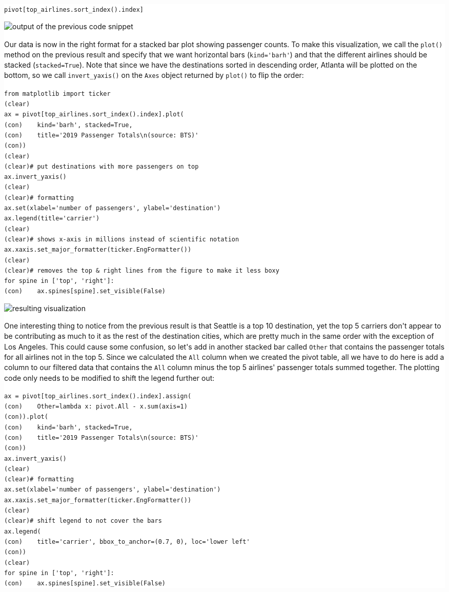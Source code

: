 ```python[class="command-line"][data-prompt=">>>"]
pivot[top_airlines.sort_index().index]
```

![output of the previous code snippet](/post-assets/fig-03.png)

Our data is now in the right format for a stacked bar plot showing passenger counts. To make this visualization, we call the `plot()` method on the previous result and specify that we want horizontal bars (`kind='barh'`) and that the different airlines should be stacked (`stacked=True`). Note that since we have the destinations sorted in descending order, Atlanta will be plotted on the bottom, so we call `invert_yaxis()` on the `Axes` object returned by `plot()` to flip the order:

```python[class="command-line"][data-prompt=">>>"][data-filter-continuation="(con)"][data-continuation-prompt="..."][data-filter-output="(clear)"]
from matplotlib import ticker
(clear)
ax = pivot[top_airlines.sort_index().index].plot(
(con)    kind='barh', stacked=True,
(con)    title='2019 Passenger Totals\n(source: BTS)'
(con))
(clear)
(clear)# put destinations with more passengers on top
ax.invert_yaxis()
(clear)
(clear)# formatting
ax.set(xlabel='number of passengers', ylabel='destination')
ax.legend(title='carrier')
(clear)
(clear)# shows x-axis in millions instead of scientific notation
ax.xaxis.set_major_formatter(ticker.EngFormatter())
(clear)
(clear)# removes the top & right lines from the figure to make it less boxy
for spine in ['top', 'right']:
(con)    ax.spines[spine].set_visible(False)
```

![resulting visualization](/post-assets/fig-04.png)

One interesting thing to notice from the previous result is that Seattle is a top 10 destination, yet the top 5 carriers don't appear to be contributing as much to it as the rest of the destination cities, which are pretty much in the same order with the exception of Los Angeles. This could cause some confusion, so let's add in another stacked bar called `Other` that contains the passenger totals for all airlines not in the top 5. Since we calculated the `All` column when we created the pivot table, all we have to do here is add a column to our filtered data that contains the `All` column minus the top 5 airlines' passenger totals summed together. The plotting code only needs to be modified to shift the legend further out:

```python[class="command-line"][data-prompt=">>>"][data-filter-continuation="(con)"][data-continuation-prompt="..."][data-filter-output="(clear)"]
ax = pivot[top_airlines.sort_index().index].assign(
(con)    Other=lambda x: pivot.All - x.sum(axis=1)
(con)).plot(
(con)    kind='barh', stacked=True,
(con)    title='2019 Passenger Totals\n(source: BTS)'
(con))
ax.invert_yaxis()
(clear)
(clear)# formatting
ax.set(xlabel='number of passengers', ylabel='destination')
ax.xaxis.set_major_formatter(ticker.EngFormatter())
(clear)
(clear)# shift legend to not cover the bars
ax.legend(
(con)    title='carrier', bbox_to_anchor=(0.7, 0), loc='lower left'
(con))
(clear)
for spine in ['top', 'right']:
(con)    ax.spines[spine].set_visible(False)
```